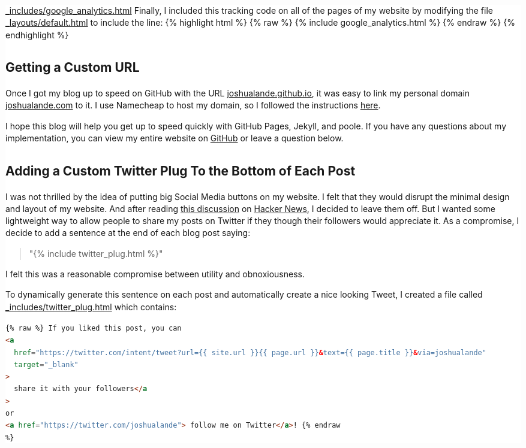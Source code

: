 [\_includes/google_analytics.html](https://github.com/joshualande/joshualande.github.io/blob/64d03b883b64dd8aedf30b903ecaae92a282955a/_includes/google_analytics.html)
Finally, I included this tracking code on all of the pages of my website by modifying the file
[\_layouts/default.html](https://github.com/joshualande/joshualande.github.io/blob/64d03b883b64dd8aedf30b903ecaae92a282955a/_layouts/default.html)
to include the line:
{% highlight html %}
{% raw %}
{% include google_analytics.html %}
{% endraw %}
{% endhighlight %}

## Getting a Custom URL

Once I got my blog up to speed on GitHub with the URL [joshualande.github.io](http://joshualande.github.io), it was easy to link my personal domain [joshualande.com](http://joshualande.com) to it. I use Namecheap to host my domain, so I followed the instructions [here](http://davidensinger.com/2013/03/setting-the-dns-for-github-pages-on-namecheap).

I hope this blog will help you get up to speed quickly with GitHub Pages, Jekyll, and poole.
If you have any questions about my implementation, you can view my entire website on [GitHub](https://github.com/joshualande/joshualande.github.io) or leave a question below.

## Adding a Custom Twitter Plug To the Bottom of Each Post

I was not thrilled by the idea of putting
big Social Media buttons on my website.
I felt that they would disrupt the minimal design and layout of my website.
And after reading
[this discussion](https://news.ycombinator.com/item?id=7232738)
on [Hacker News](news.ycombinator.com), I decided
to leave them off.
But I wanted some lightweight way to
allow people to share my posts on Twitter if they though
their followers would appreciate it.
As a compromise, I decide to add a
sentence at the end of each blog post saying:

> "{% include twitter_plug.html %}"

I felt this was a reasonable compromise between
utility and obnoxiousness.

To dynamically generate this sentence on each post
and automatically create a nice looking Tweet,
I created a file called
[\_includes/twitter_plug.html](https://github.com/joshualande/joshualande.github.io/blob/8405f035bd7da5306b1a35a4a4632bf698ea4f0a/_includes/twitter_plug.html)
which contains:

```html
{% raw %} If you liked this post, you can
<a
  href="https://twitter.com/intent/tweet?url={{ site.url }}{{ page.url }}&text={{ page.title }}&via=joshualande"
  target="_blank"
>
  share it with your followers</a
>
or
<a href="https://twitter.com/joshualande"> follow me on Twitter</a>! {% endraw
%}
```
